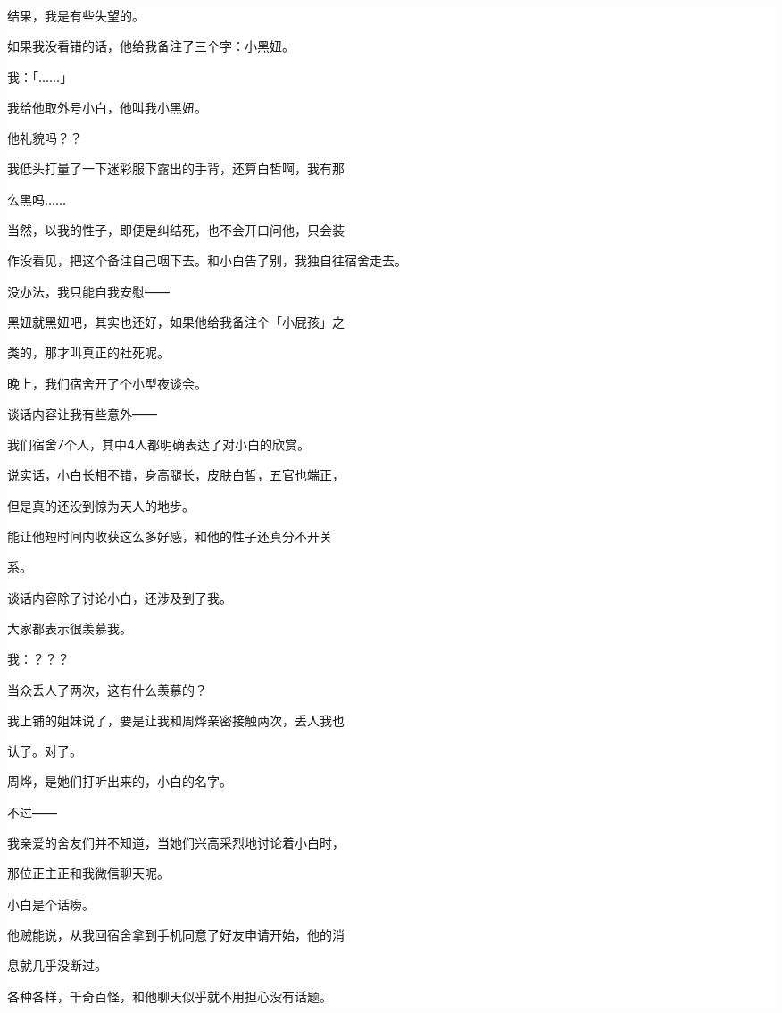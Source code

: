 结果，我是有些失望的。

如果我没看错的话，他给我备注了三个字：小黑妞。

我：「……」

我给他取外号小白，他叫我小黑妞。

他礼貌吗？？

我低头打量了一下迷彩服下露出的手背，还算白皙啊，我有那

么黑吗……

当然，以我的性子，即便是纠结死，也不会开口问他，只会装

作没看见，把这个备注自己咽下去。和小白告了别，我独自往宿舍走去。

没办法，我只能自我安慰——

黑妞就黑妞吧，其实也还好，如果他给我备注个「小屁孩」之

类的，那才叫真正的社死呢。

晚上，我们宿舍开了个小型夜谈会。

谈话内容让我有些意外——

我们宿舍7个人，其中4人都明确表达了对小白的欣赏。

说实话，小白长相不错，身高腿长，皮肤白皙，五官也端正，

但是真的还没到惊为天人的地步。

能让他短时间内收获这么多好感，和他的性子还真分不开关

系。

谈话内容除了讨论小白，还涉及到了我。

大家都表示很羡慕我。

我：？？？

当众丢人了两次，这有什么羡慕的？

我上铺的姐妹说了，要是让我和周烨亲密接触两次，丢人我也

认了。对了。

周烨，是她们打听出来的，小白的名字。

不过——

我亲爱的舍友们并不知道，当她们兴高采烈地讨论着小白时，

那位正主正和我微信聊天呢。

小白是个话痨。

他贼能说，从我回宿舍拿到手机同意了好友申请开始，他的消

息就几乎没断过。

各种各样，千奇百怪，和他聊天似乎就不用担心没有话题。
